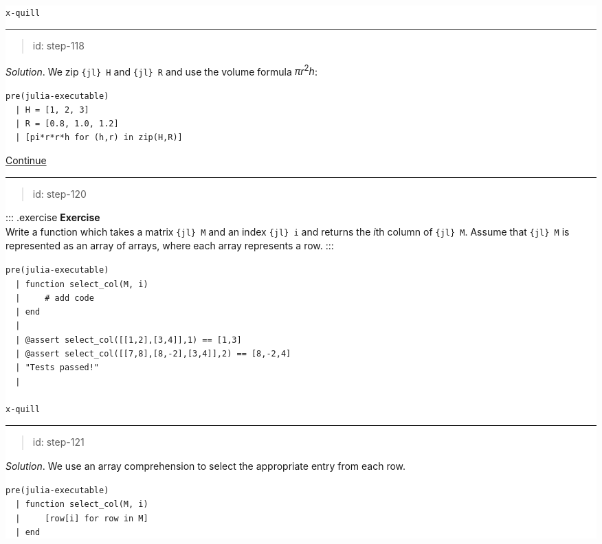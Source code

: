     x-quill

---
> id: step-118

*Solution*. We zip `{jl} H` and `{jl} R` and use the volume formula $\pi r^2 h$: 

    pre(julia-executable)
      | H = [1, 2, 3]
      | R = [0.8, 1.0, 1.2]
      | [pi*r*r*h for (h,r) in zip(H,R)]

[Continue](btn:next)

---
> id: step-120

::: .exercise
**Exercise**  
Write a function which takes a matrix `{jl} M` and an index `{jl} i` and returns the $i$th column of `{jl} M`. Assume that `{jl} M` is represented as an array of arrays, where each array represents a row. 
:::

    pre(julia-executable)
      | function select_col(M, i)
      |     # add code
      | end
      |     
      | @assert select_col([[1,2],[3,4]],1) == [1,3]
      | @assert select_col([[7,8],[8,-2],[3,4]],2) == [8,-2,4]
      | "Tests passed!"
      |

    x-quill

---
> id: step-121

*Solution*. We use an array comprehension to select the appropriate entry from each row. 

    pre(julia-executable)
      | function select_col(M, i)
      |     [row[i] for row in M]
      | end
